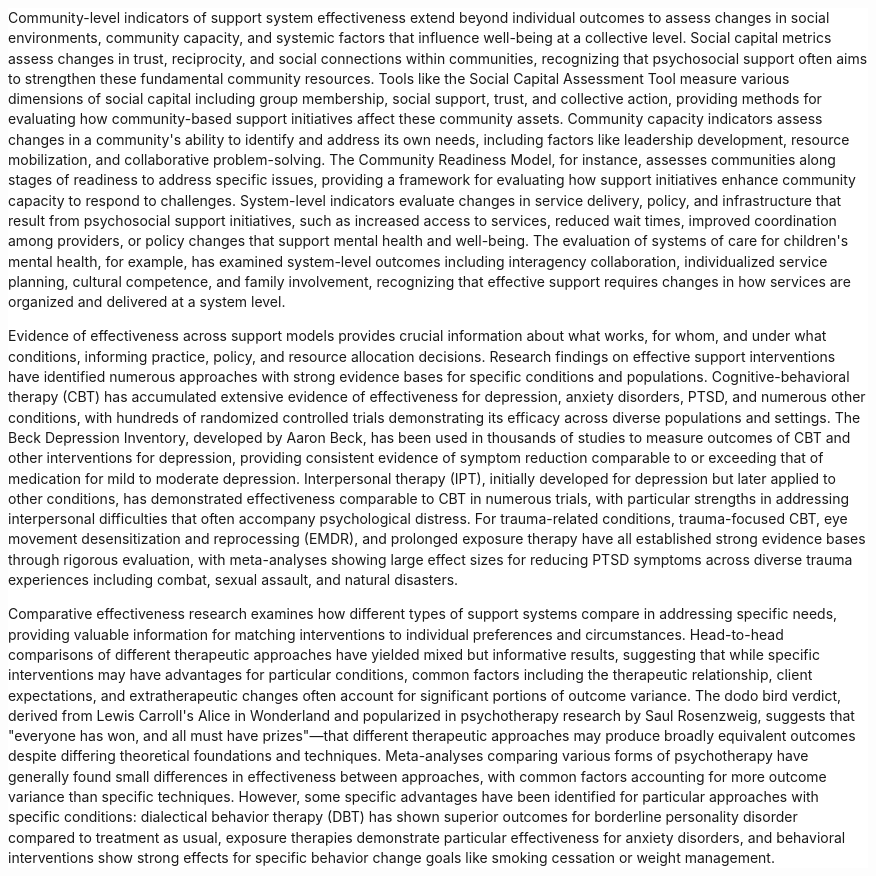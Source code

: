 Community-level indicators of support system effectiveness extend beyond individual outcomes to assess changes in social environments, community capacity, and systemic factors that influence well-being at a collective level. Social capital metrics assess changes in trust, reciprocity, and social connections within communities, recognizing that psychosocial support often aims to strengthen these fundamental community resources. Tools like the Social Capital Assessment Tool measure various dimensions of social capital including group membership, social support, trust, and collective action, providing methods for evaluating how community-based support initiatives affect these community assets. Community capacity indicators assess changes in a community's ability to identify and address its own needs, including factors like leadership development, resource mobilization, and collaborative problem-solving. The Community Readiness Model, for instance, assesses communities along stages of readiness to address specific issues, providing a framework for evaluating how support initiatives enhance community capacity to respond to challenges. System-level indicators evaluate changes in service delivery, policy, and infrastructure that result from psychosocial support initiatives, such as increased access to services, reduced wait times, improved coordination among providers, or policy changes that support mental health and well-being. The evaluation of systems of care for children's mental health, for example, has examined system-level outcomes including interagency collaboration, individualized service planning, cultural competence, and family involvement, recognizing that effective support requires changes in how services are organized and delivered at a system level.

Evidence of effectiveness across support models provides crucial information about what works, for whom, and under what conditions, informing practice, policy, and resource allocation decisions. Research findings on effective support interventions have identified numerous approaches with strong evidence bases for specific conditions and populations. Cognitive-behavioral therapy (CBT) has accumulated extensive evidence of effectiveness for depression, anxiety disorders, PTSD, and numerous other conditions, with hundreds of randomized controlled trials demonstrating its efficacy across diverse populations and settings. The Beck Depression Inventory, developed by Aaron Beck, has been used in thousands of studies to measure outcomes of CBT and other interventions for depression, providing consistent evidence of symptom reduction comparable to or exceeding that of medication for mild to moderate depression. Interpersonal therapy (IPT), initially developed for depression but later applied to other conditions, has demonstrated effectiveness comparable to CBT in numerous trials, with particular strengths in addressing interpersonal difficulties that often accompany psychological distress. For trauma-related conditions, trauma-focused CBT, eye movement desensitization and reprocessing (EMDR), and prolonged exposure therapy have all established strong evidence bases through rigorous evaluation, with meta-analyses showing large effect sizes for reducing PTSD symptoms across diverse trauma experiences including combat, sexual assault, and natural disasters.

Comparative effectiveness research examines how different types of support systems compare in addressing specific needs, providing valuable information for matching interventions to individual preferences and circumstances. Head-to-head comparisons of different therapeutic approaches have yielded mixed but informative results, suggesting that while specific interventions may have advantages for particular conditions, common factors including the therapeutic relationship, client expectations, and extratherapeutic changes often account for significant portions of outcome variance. The dodo bird verdict, derived from Lewis Carroll's Alice in Wonderland and popularized in psychotherapy research by Saul Rosenzweig, suggests that "everyone has won, and all must have prizes"—that different therapeutic approaches may produce broadly equivalent outcomes despite differing theoretical foundations and techniques. Meta-analyses comparing various forms of psychotherapy have generally found small differences in effectiveness between approaches, with common factors accounting for more outcome variance than specific techniques. However, some specific advantages have been identified for particular approaches with specific conditions: dialectical behavior therapy (DBT) has shown superior outcomes for borderline personality disorder compared to treatment as usual, exposure therapies demonstrate particular effectiveness for anxiety disorders, and behavioral interventions show strong effects for specific behavior change goals like smoking cessation or weight management.
